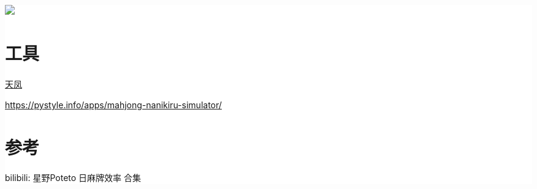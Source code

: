 ![](https://tiebapic.baidu.com/forum/pic/item/b65ad6c4b74543a9cc5fe6fc58178a82b9011478.jpg?tbpicau=2023-07-29-05_482fb31942430e387069bf586419990a)


# 工具

[天凤](https://tenhou.net/)

https://pystyle.info/apps/mahjong-nanikiru-simulator/

# 参考

bilibili: 星野Poteto 日麻牌效率 合集

